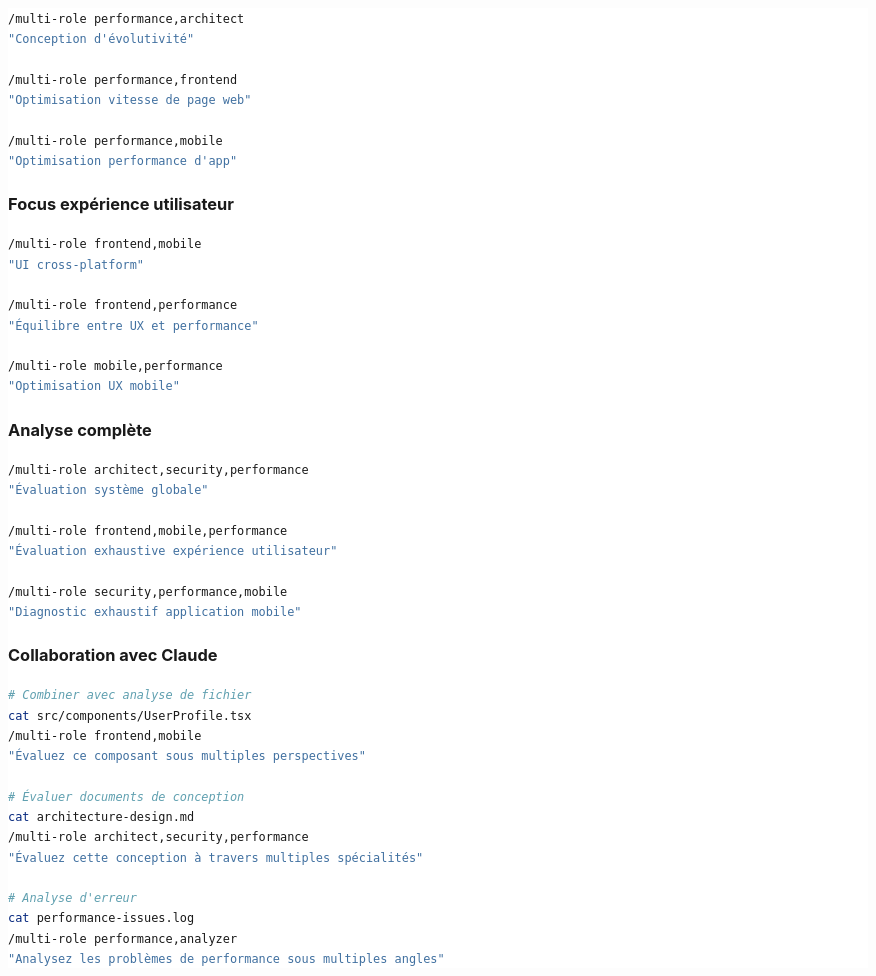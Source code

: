 ```bash
/multi-role performance,architect
"Conception d'évolutivité"

/multi-role performance,frontend
"Optimisation vitesse de page web"

/multi-role performance,mobile
"Optimisation performance d'app"
```

### Focus expérience utilisateur

```bash
/multi-role frontend,mobile
"UI cross-platform"

/multi-role frontend,performance
"Équilibre entre UX et performance"

/multi-role mobile,performance
"Optimisation UX mobile"
```

### Analyse complète

```bash
/multi-role architect,security,performance
"Évaluation système globale"

/multi-role frontend,mobile,performance
"Évaluation exhaustive expérience utilisateur"

/multi-role security,performance,mobile
"Diagnostic exhaustif application mobile"
```

### Collaboration avec Claude

```bash
# Combiner avec analyse de fichier
cat src/components/UserProfile.tsx
/multi-role frontend,mobile
"Évaluez ce composant sous multiples perspectives"

# Évaluer documents de conception
cat architecture-design.md
/multi-role architect,security,performance
"Évaluez cette conception à travers multiples spécialités"

# Analyse d'erreur
cat performance-issues.log
/multi-role performance,analyzer
"Analysez les problèmes de performance sous multiples angles"
```
